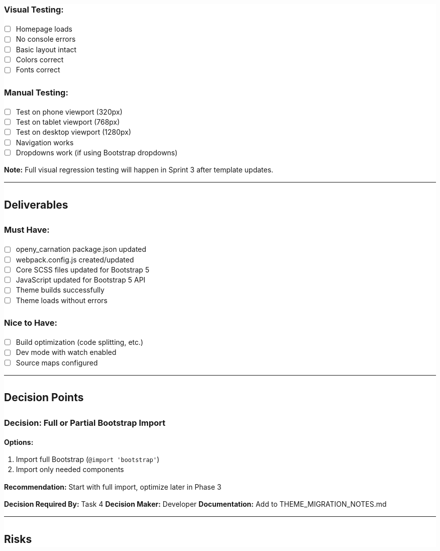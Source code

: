 ### Visual Testing:
- [ ] Homepage loads
- [ ] No console errors
- [ ] Basic layout intact
- [ ] Colors correct
- [ ] Fonts correct

### Manual Testing:
- [ ] Test on phone viewport (320px)
- [ ] Test on tablet viewport (768px)
- [ ] Test on desktop viewport (1280px)
- [ ] Navigation works
- [ ] Dropdowns work (if using Bootstrap dropdowns)

**Note:** Full visual regression testing will happen in Sprint 3 after template updates.

---

## Deliverables

### Must Have:
- [ ] openy_carnation package.json updated
- [ ] webpack.config.js created/updated
- [ ] Core SCSS files updated for Bootstrap 5
- [ ] JavaScript updated for Bootstrap 5 API
- [ ] Theme builds successfully
- [ ] Theme loads without errors

### Nice to Have:
- [ ] Build optimization (code splitting, etc.)
- [ ] Dev mode with watch enabled
- [ ] Source maps configured

---

## Decision Points

### Decision: Full or Partial Bootstrap Import
**Options:**
1. Import full Bootstrap (`@import 'bootstrap'`)
2. Import only needed components

**Recommendation:** Start with full import, optimize later in Phase 3

**Decision Required By:** Task 4
**Decision Maker:** Developer
**Documentation:** Add to THEME_MIGRATION_NOTES.md

---

## Risks
